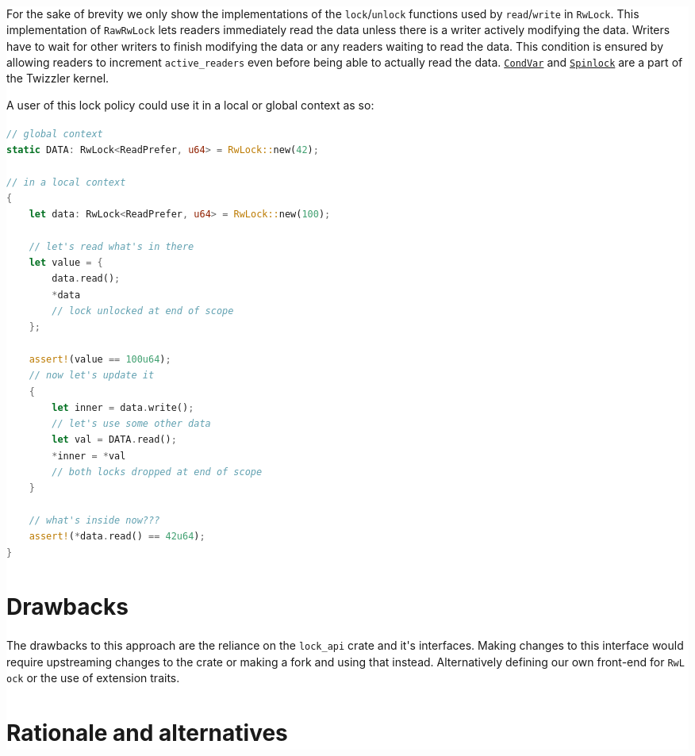 For the sake of brevity we only show the implementations of the `lock`/`unlock` functions used by
`read`/`write` in `RwLock`. This implementation of `RawRwLock` lets readers immediately read the
data unless there is a writer actively modifying the data. Writers have to wait for other writers
to finish modifying the data or any readers waiting to read the data. This condition is ensured
by allowing readers to increment `active_readers` even before being able to actually read the data.
[`CondVar`](https://github.com/twizzler-operating-system/twizzler/blob/main/src/kernel/src/condvar.rs) 
and [`Spinlock`](https://github.com/twizzler-operating-system/twizzler/blob/main/src/kernel/src/spinlock.rs)
are a part of the Twizzler kernel.

A user of this lock policy could use it in a local or global context as so:

```rust
// global context
static DATA: RwLock<ReadPrefer, u64> = RwLock::new(42);

// in a local context
{
    let data: RwLock<ReadPrefer, u64> = RwLock::new(100);

    // let's read what's in there
    let value = {
        data.read();
        *data
        // lock unlocked at end of scope
    };

    assert!(value == 100u64);
    // now let's update it
    {
        let inner = data.write();
        // let's use some other data
        let val = DATA.read();
        *inner = *val
        // both locks dropped at end of scope
    }

    // what's inside now???
    assert!(*data.read() == 42u64);
}
```

# Drawbacks
[drawbacks]: #drawbacks

The drawbacks to this approach are the reliance on the `lock_api` crate and it's interfaces. 
Making changes to this interface would require upstreaming changes to the crate or making a fork
and using that instead. Alternatively defining our own front-end for `RwLock` or the use of extension
traits.

# Rationale and alternatives
[rationale-and-alternatives]: #rationale-and-alternatives


[summary]: #summary
[motivation]: #motivation
[guide-level-explanation]: #guide-level-explanation
[^1]: For a more extensive explanation of these types and interfaces, see the 
[reference-level-explanation]: #reference-level-explanation
[prior-art]: #prior-art
[unresolved-questions]: #unresolved-questions
[future-possibilities]: #future-possibilities